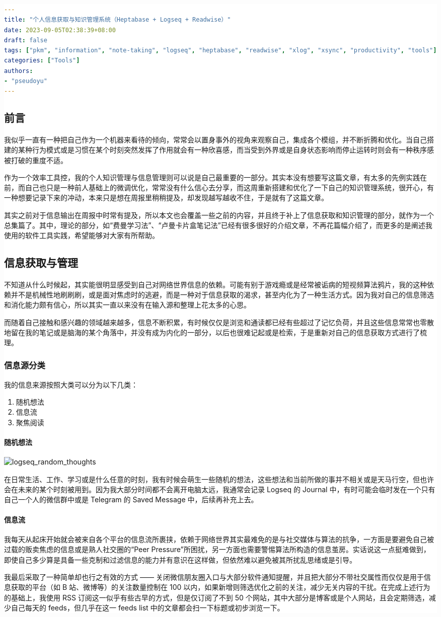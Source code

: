 ```yaml
---
title: "个人信息获取与知识管理系统（Heptabase + Logseq + Readwise）"
date: 2023-09-05T02:38:39+08:00
draft: false
tags: ["pkm", "information", "note-taking", "logseq", "heptabase", "readwise", "xlog", "xsync", "productivity", "tools"]
categories: ["Tools"]
authors:
- "pseudoyu"
---
```


## 前言

我似乎一直有一种把自己作为一个机器来看待的倾向，常常会以置身事外的视角来观察自己，集成各个模组，并不断折腾和优化。当自己搭建的某种行为模式或是习惯在某个时刻突然发挥了作用就会有一种欣喜感，而当受到外界或是自身状态影响而停止运转时则会有一种秩序感被打破的重度不适。

作为一个效率工具控，我的个人知识管理与信息管理则可以说是自己最重要的一部分。其实本没有想要写这篇文章，有太多的先例实践在前，而自己也只是一种前人基础上的微调优化，常常没有什么信心去分享，而这周重新搭建和优化了一下自己的知识管理系统，很开心，有一种想要记录下来的冲动，本来只是想在周报里稍稍提及，却发现越写越收不住，于是就有了这篇文章。

其实之前对于信息输出在周报中时常有提及，所以本文也会覆盖一些之前的内容，并且终于补上了信息获取和知识管理的部分，就作为一个总集篇了。其中，理论的部分，如“费曼学习法”、“卢曼卡片盒笔记法”已经有很多很好的介绍文章，不再花篇幅介绍了，而更多的是阐述我使用的软件工具实践，希望能够对大家有所帮助。

## 信息获取与管理

不知道从什么时候起，其实能很明显感受到自己对网络世界信息的依赖。可能有别于游戏瘾或是经常被诟病的短视频算法鸦片，我的这种依赖并不是机械性地刷刷刷，或是面对焦虑时的逃避，而是一种对于信息获取的渴求，甚至内化为了一种生活方式。因为我对自己的信息筛选和消化能力颇有信心，所以其实一直以来没有在输入源和整理上花太多的心思。

而随着自己接触和感兴趣的领域越来越多，信息不断积累，有时候仅仅是浏览和通读都已经有些超过了记忆负荷，并且这些信息常常也零散地留在我的笔记或是脑海的某个角落中，并没有成为内化的一部分，以后也很难记起或是检索，于是重新对自己的信息获取方式进行了梳理。

### 信息源分类

我的信息来源按照大类可以分为以下几类：

1. 随机想法
2. 信息流
3. 聚焦阅读

#### 随机想法

![logseq_random_thoughts](https://image.pseudoyu.com/images/logseq_random_thoughts.png)

在日常生活、工作、学习或是什么任意的时刻，我有时候会萌生一些随机的想法，这些想法和当前所做的事并不相关或是天马行空，但也许会在未来的某个时刻被用到。因为我大部分时间都不会离开电脑太远，我通常会记录 Logseq 的 Journal 中，有时可能会临时发在一个只有自己一个人的微信群中或是 Telegram 的 Saved Message 中，后续再补充上去。

#### 信息流

我每天从起床开始就会被来自各个平台的信息流所裹挟，依赖于网络世界其实最难免的是与社交媒体与算法的抗争，一方面是要避免自己被过载的贩卖焦虑的信息或是熟人社交圈的“Peer Pressure”所困扰，另一方面也需要警惕算法所构造的信息茧房。实话说这一点挺难做到，即使自己多少算是具备一些克制和过滤信息的能力并有意识在这样做，但依然难以避免被其所扰乱思绪或是引导。

我最后采取了一种简单却也行之有效的方式 —— 关闭微信朋友圈入口与大部分软件通知提醒，并且把大部分不带社交属性而仅仅是用于信息获取的平台（如 B 站、微博等）的关注数量控制在 100 以内，如果新增则筛选优化之前的关注，减少无关内容的干扰。在完成上述行为的基础上，我使用 RSS 订阅这一似乎有些古早的方式，但是仅订阅了不到 50 个网站，其中大部分是博客或是个人网站，且会定期筛选，减少自己每天的 feeds，但几乎在这一 feeds list 中的文章都会扫一下标题或初步浏览一下。
